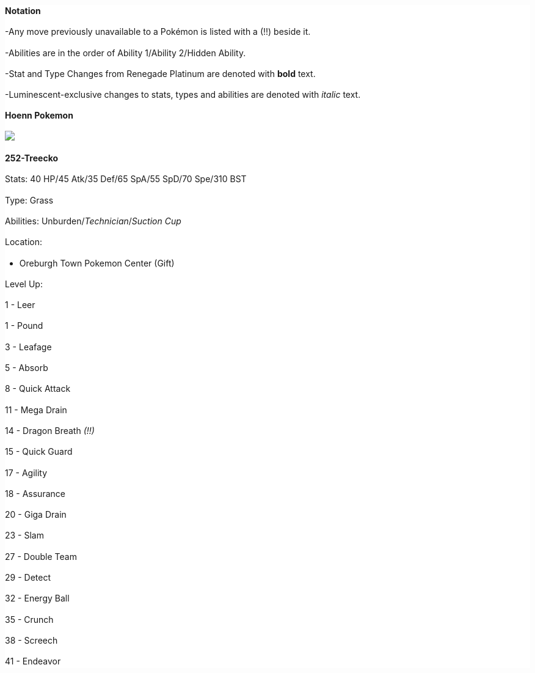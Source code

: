 ﻿**Notation**

-Any move previously unavailable to a Pokémon is listed with a (!!) beside it.

-Abilities are in the order of Ability 1/Ability 2/Hidden Ability.

-Stat and Type Changes from Renegade Platinum are denoted with **bold** text.

-Luminescent-exclusive changes to stats, types and abilities are denoted with *italic* text.


**Hoenn Pokemon**

![](img/gen3/Aspose.Words.e263469a-9d97-426d-9518-a3047cdcf0c9.001.png)

**252-Treecko**

Stats: 40 HP/45 Atk/35 Def/65 SpA/55 SpD/70 Spe/310 BST

Type: Grass

Abilities: Unburden/*Technician*/*Suction Cup*

Location:

- Oreburgh Town Pokemon Center (Gift)

Level Up: 

1 - Leer

1 - Pound

3 - Leafage

5 - Absorb

8 - Quick Attack

11 - Mega Drain

14 - Dragon Breath *(!!)*

15 - Quick Guard

17 - Agility

18 - Assurance

20 - Giga Drain

23 - Slam

27 - Double Team

29 - Detect

32 - Energy Ball

35 - Crunch

38 - Screech

41 - Endeavor
